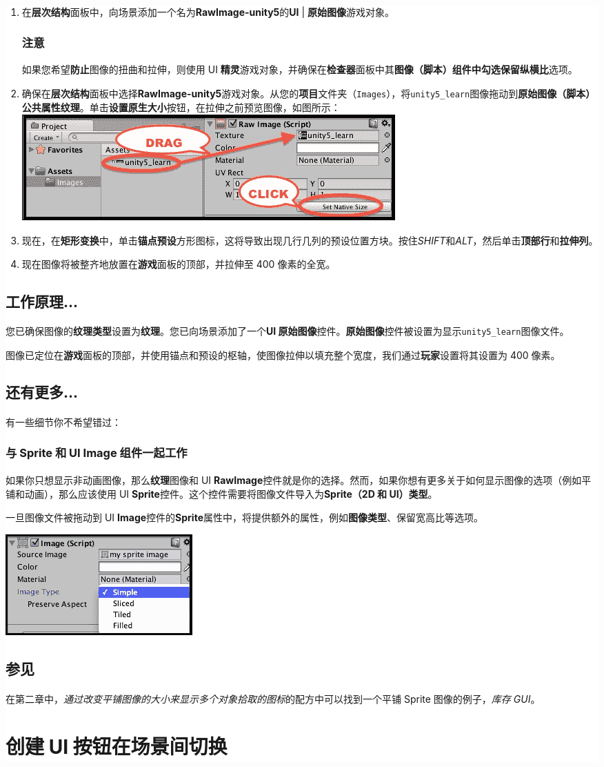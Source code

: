 1.  在**层次结构**面板中，向场景添加一个名为**RawImage-unity5**的**UI** | **原始图像**游戏对象。

    ### 注意

    如果您希望**防止**图像的扭曲和拉伸，则使用 UI **精灵**游戏对象，并确保在**检查器**面板中其**图像（脚本）**组件中勾选**保留纵横比**选项。

1.  确保在**层次结构**面板中选择**RawImage-unity5**游戏对象。从您的**项目**文件夹（`Images`），将`unity5_learn`图像拖动到**原始图像（脚本）**公共属性**纹理**。单击**设置原生大小**按钮，在拉伸之前预览图像，如图所示：![如何操作...](img/1362OT_01_14.jpg)

1.  现在，在**矩形变换**中，单击**锚点预设**方形图标，这将导致出现几行几列的预设位置方块。按住*SHIFT*和*ALT*，然后单击**顶部行**和**拉伸列**。

1.  现在图像将被整齐地放置在**游戏**面板的顶部，并拉伸至 400 像素的全宽。

## 工作原理...

您已确保图像的**纹理类型**设置为**纹理**。您已向场景添加了一个**UI 原始图像**控件。**原始图像**控件被设置为显示`unity5_learn`图像文件。

图像已定位在**游戏**面板的顶部，并使用锚点和预设的枢轴，使图像拉伸以填充整个宽度，我们通过**玩家**设置将其设置为 400 像素。

## 还有更多...

有一些细节你不希望错过：

### 与 Sprite 和 UI Image 组件一起工作

如果你只想显示非动画图像，那么**纹理**图像和 UI **RawImage**控件就是你的选择。然而，如果你想有更多关于如何显示图像的选项（例如平铺和动画），那么应该使用 UI **Sprite**控件。这个控件需要将图像文件导入为**Sprite（2D 和 UI）类型**。

一旦图像文件被拖动到 UI **Image**控件的**Sprite**属性中，将提供额外的属性，例如**图像类型**、保留宽高比等选项。

![与 Sprite 和 UI Image 组件一起工作](img/1362OT_01_15.jpg)

## 参见

在第二章中，*通过改变平铺图像的大小来显示多个对象拾取的图标*的配方中可以找到一个平铺 Sprite 图像的例子，*库存 GUI*。

# 创建 UI 按钮在场景间切换
